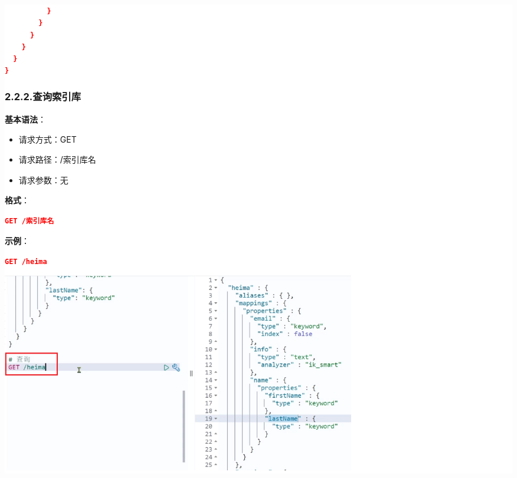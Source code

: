 ```json
          }
        }
      }
    }
  }
}
```



### 2.2.2.查询索引库

**基本语法**：

- 请求方式：GET

- 请求路径：/索引库名

- 请求参数：无

**格式**：

```json
GET /索引库名
```



**示例**：

```json
GET /heima
```

<img src="assets/image-20210720211019329.png" alt="image-20210720211019329" style="zoom: 67%;" /> 
